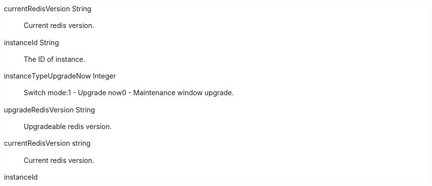 <div>
<pulumi-choosable type="language" values="java">
<dl class="resources-properties"><dt class="property-optional property-replacement"
            title="Optional">
        <span id="state_currentredisversion_java">
<a data-swiftype-name="resource-property" data-swiftype-type="text" href="#state_currentredisversion_java" style="color: inherit; text-decoration: inherit;">current<wbr>Redis<wbr>Version</a>
</span>
        <span class="property-indicator"></span>
        <span class="property-type">String</span>
    </dt>
    <dd><p>Current redis version.</p>
</dd><dt class="property-optional property-replacement"
            title="Optional">
        <span id="state_instanceid_java">
<a data-swiftype-name="resource-property" data-swiftype-type="text" href="#state_instanceid_java" style="color: inherit; text-decoration: inherit;">instance<wbr>Id</a>
</span>
        <span class="property-indicator"></span>
        <span class="property-type">String</span>
    </dt>
    <dd><p>The ID of instance.</p>
</dd><dt class="property-optional property-replacement"
            title="Optional">
        <span id="state_instancetypeupgradenow_java">
<a data-swiftype-name="resource-property" data-swiftype-type="text" href="#state_instancetypeupgradenow_java" style="color: inherit; text-decoration: inherit;">instance<wbr>Type<wbr>Upgrade<wbr>Now</a>
</span>
        <span class="property-indicator"></span>
        <span class="property-type">Integer</span>
    </dt>
    <dd><p>Switch mode:1 - Upgrade now0 - Maintenance window upgrade.</p>
</dd><dt class="property-optional property-replacement"
            title="Optional">
        <span id="state_upgraderedisversion_java">
<a data-swiftype-name="resource-property" data-swiftype-type="text" href="#state_upgraderedisversion_java" style="color: inherit; text-decoration: inherit;">upgrade<wbr>Redis<wbr>Version</a>
</span>
        <span class="property-indicator"></span>
        <span class="property-type">String</span>
    </dt>
    <dd><p>Upgradeable redis version.</p>
</dd></dl>
</pulumi-choosable>
</div>

<div>
<pulumi-choosable type="language" values="javascript,typescript">
<dl class="resources-properties"><dt class="property-optional property-replacement"
            title="Optional">
        <span id="state_currentredisversion_nodejs">
<a data-swiftype-name="resource-property" data-swiftype-type="text" href="#state_currentredisversion_nodejs" style="color: inherit; text-decoration: inherit;">current<wbr>Redis<wbr>Version</a>
</span>
        <span class="property-indicator"></span>
        <span class="property-type">string</span>
    </dt>
    <dd><p>Current redis version.</p>
</dd><dt class="property-optional property-replacement"
            title="Optional">
        <span id="state_instanceid_nodejs">
<a data-swiftype-name="resource-property" data-swiftype-type="text" href="#state_instanceid_nodejs" style="color: inherit; text-decoration: inherit;">instance<wbr>Id</a>